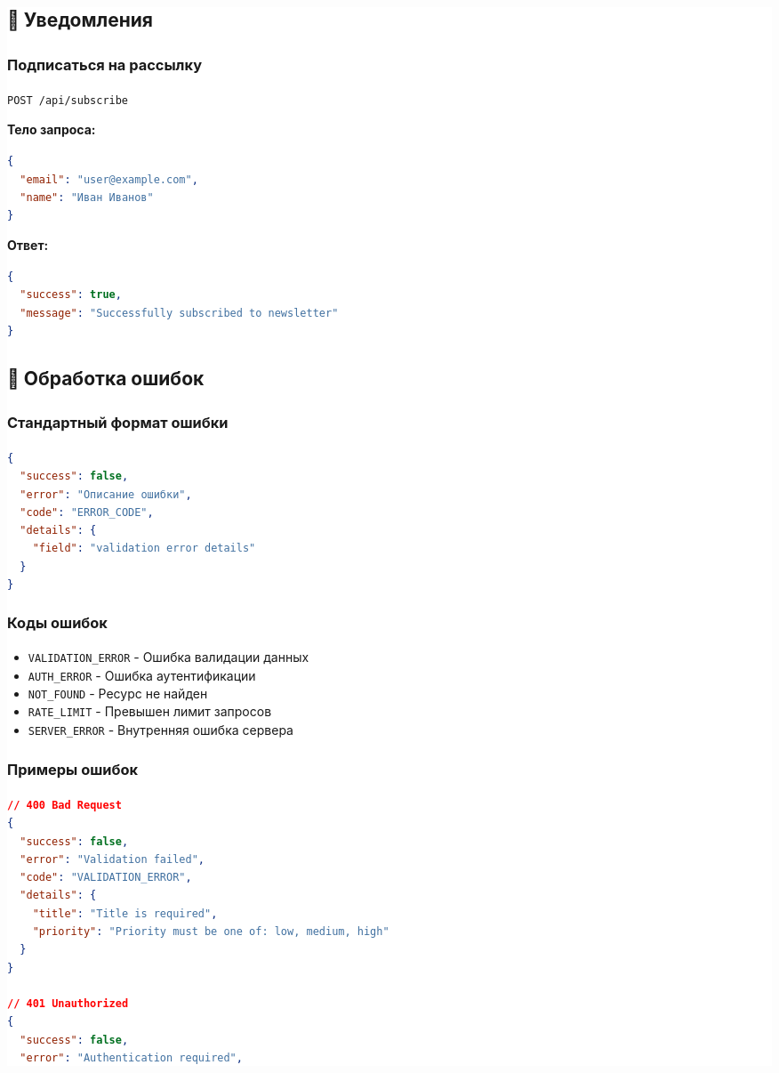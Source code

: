 ## 🔔 Уведомления

### Подписаться на рассылку

```http
POST /api/subscribe
```

**Тело запроса:**
```json
{
  "email": "user@example.com",
  "name": "Иван Иванов"
}
```

**Ответ:**
```json
{
  "success": true,
  "message": "Successfully subscribed to newsletter"
}
```

## 🚨 Обработка ошибок

### Стандартный формат ошибки

```json
{
  "success": false,
  "error": "Описание ошибки",
  "code": "ERROR_CODE",
  "details": {
    "field": "validation error details"
  }
}
```

### Коды ошибок

- `VALIDATION_ERROR` - Ошибка валидации данных
- `AUTH_ERROR` - Ошибка аутентификации
- `NOT_FOUND` - Ресурс не найден
- `RATE_LIMIT` - Превышен лимит запросов
- `SERVER_ERROR` - Внутренняя ошибка сервера

### Примеры ошибок

```json
// 400 Bad Request
{
  "success": false,
  "error": "Validation failed",
  "code": "VALIDATION_ERROR",
  "details": {
    "title": "Title is required",
    "priority": "Priority must be one of: low, medium, high"
  }
}

// 401 Unauthorized
{
  "success": false,
  "error": "Authentication required",
```